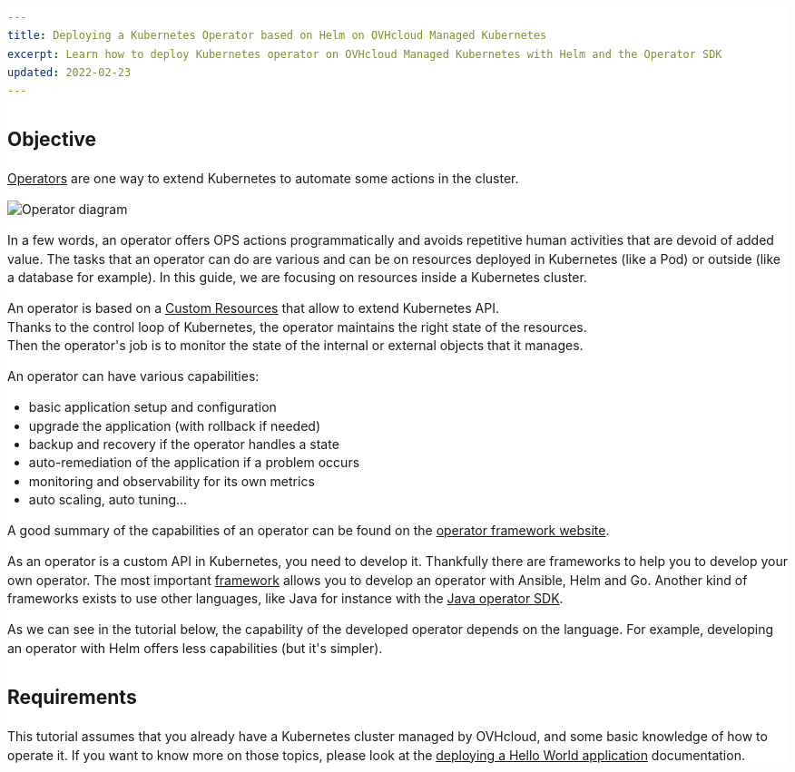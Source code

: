```yaml
---
title: Deploying a Kubernetes Operator based on Helm on OVHcloud Managed Kubernetes
excerpt: Learn how to deploy Kubernetes operator on OVHcloud Managed Kubernetes with Helm and the Operator SDK
updated: 2022-02-23
---
```


## Objective

[Operators](https://kubernetes.io/docs/concepts/extend-kubernetes/operator/) are one way to extend Kubernetes to automate some actions in the cluster.

![Operator diagram](images/operator.png)

In a few words, an operator offers OPS actions programmatically and avoids repetitive human activities that are devoid of added value.
The tasks that an operator can do are various and can be on resources deployed in Kubernetes (like a Pod) or outside (like a database for example).
In this guide, we are focusing on resources inside a Kubernetes cluster.

An operator is based on a [Custom Resources](https://kubernetes.io/docs/concepts/extend-kubernetes/api-extension/custom-resources/) that allow to extend Kubernetes API.<br>
Thanks to the control loop of Kubernetes, the operator maintains the right state of the resources.<br>
Then the operator's job is to monitor the state of the internal or external objects that it manages.

An operator can have various capabilities:

* basic application setup and configuration
* upgrade the application (with rollback if needed)
* backup and recovery if the operator handles a state
* auto-remediation of the application if a problem occurs
* monitoring and observability for its own metrics
* auto scaling, auto tuning...  

A good summary of the capabilities of an operator can be found on the [operator framework website](https://operatorframework.io/operator-capabilities/).

As an operator is a custom API in Kubernetes, you need to develop it. Thankfully there are frameworks to help you to develop your own operator.
The most important [framework](https://operatorframework.io/operator-capabilities/) allows you to develop an operator with Ansible, Helm and Go.
Another kind of frameworks exists to use other languages, like Java for instance with the [Java operator SDK](https://github.com/java-operator-sdk/java-operator-sdk).

As we can see in the tutorial below, the capability of the developed operator depends on the language. For example, developing an operator with Helm offers less capabilities (but it's simpler).

## Requirements

This tutorial assumes that you already have a Kubernetes cluster managed by OVHcloud, and some basic knowledge of how to operate it. If you want to know more on those topics, please look at the [deploying a Hello World application](/pages/public_cloud/containers_orchestration/managed_kubernetes/deploying-hello-world) documentation.
